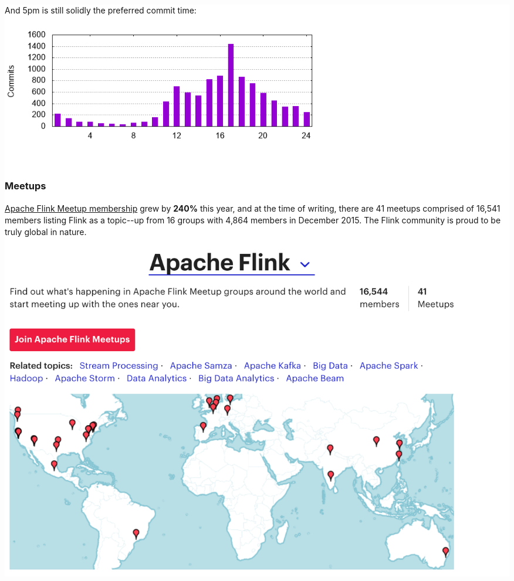 And 5pm is still solidly the preferred commit time:

 <img src="/img/blog/flink-hod-2016.png" align="center" width="550"
  alt="Flink Commits by Hour of Day"/>




<br>

### Meetups
<a href="https://www.meetup.com/topics/apache-flink/" target="_blank">Apache Flink Meetup membership</a> grew by <b>240%</b>
this year, and at the time of writing, there are 41 meetups comprised of 16,541 members listing Flink as a topic--up from 16 groups with 4,864 members in December 2015.
The Flink community is proud to be truly global in nature.

<img src="/img/blog/flink-meetups-dec2016.png" width="775" alt="Apache Flink Meetup Map"/>
